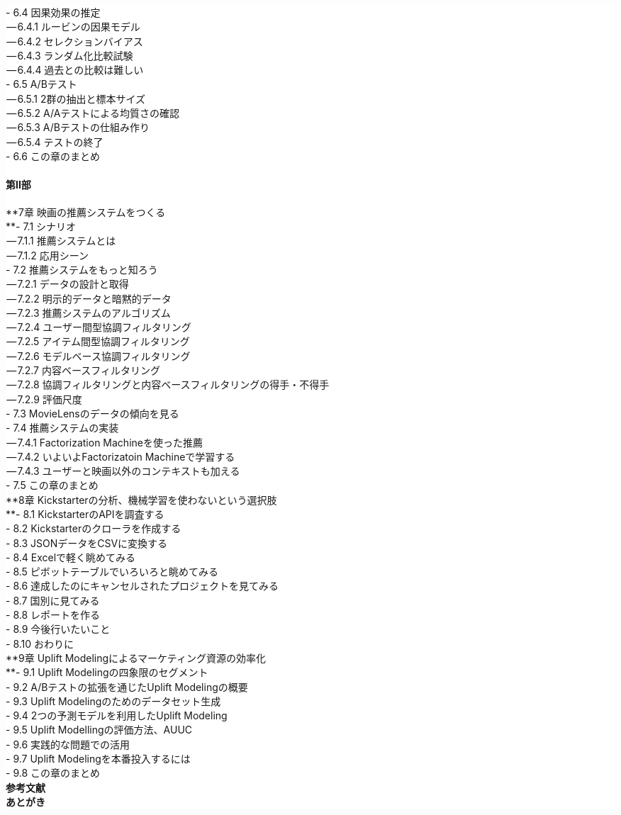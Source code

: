 \- 6.4 因果効果の推定  
 — 6.4.1 ルービンの因果モデル  
 — 6.4.2 セレクションバイアス  
 — 6.4.3 ランダム化比較試験  
 — 6.4.4 過去との比較は難しい  
\- 6.5 A/Bテスト  
 — 6.5.1 2群の抽出と標本サイズ  
 — 6.5.2 A/Aテストによる均質さの確認  
 — 6.5.3 A/Bテストの仕組み作り  
 — 6.5.4 テストの終了  
\- 6.6 この章のまとめ

#### 第II部

**7章 映画の推薦システムをつくる  
**\- 7.1 シナリオ  
 — 7.1.1 推薦システムとは  
 — 7.1.2 応用シーン  
\- 7.2 推薦システムをもっと知ろう  
 — 7.2.1 データの設計と取得  
 — 7.2.2 明示的データと暗黙的データ  
 — 7.2.3 推薦システムのアルゴリズム  
 — 7.2.4 ユーザー間型協調フィルタリング  
 — 7.2.5 アイテム間型協調フィルタリング  
 — 7.2.6 モデルベース協調フィルタリング  
 — 7.2.7 内容ベースフィルタリング  
 — 7.2.8 協調フィルタリングと内容ベースフィルタリングの得手・不得手  
 — 7.2.9 評価尺度  
\- 7.3 MovieLensのデータの傾向を見る  
\- 7.4 推薦システムの実装  
 — 7.4.1 Factorization Machineを使った推薦  
 — 7.4.2 いよいよFactorizatoin Machineで学習する  
 — 7.4.3 ユーザーと映画以外のコンテキストも加える  
\- 7.5 この章のまとめ  
**8章 Kickstarterの分析、機械学習を使わないという選択肢  
**\- 8.1 KickstarterのAPIを調査する  
\- 8.2 Kickstarterのクローラを作成する  
\- 8.3 JSONデータをCSVに変換する  
\- 8.4 Excelで軽く眺めてみる  
\- 8.5 ピボットテーブルでいろいろと眺めてみる  
\- 8.6 達成したのにキャンセルされたプロジェクトを見てみる  
\- 8.7 国別に見てみる  
\- 8.8 レポートを作る  
\- 8.9 今後行いたいこと  
\- 8.10 おわりに  
**9章 Uplift Modelingによるマーケティング資源の効率化  
**\- 9.1 Uplift Modelingの四象限のセグメント  
\- 9.2 A/Bテストの拡張を通じたUplift Modelingの概要  
\- 9.3 Uplift Modelingのためのデータセット生成  
\- 9.4 2つの予測モデルを利用したUplift Modeling  
\- 9.5 Uplift Modellingの評価方法、AUUC  
\- 9.6 実践的な問題での活用  
\- 9.7 Uplift Modelingを本番投入するには  
\- 9.8 この章のまとめ  
**参考文献  
あとがき**